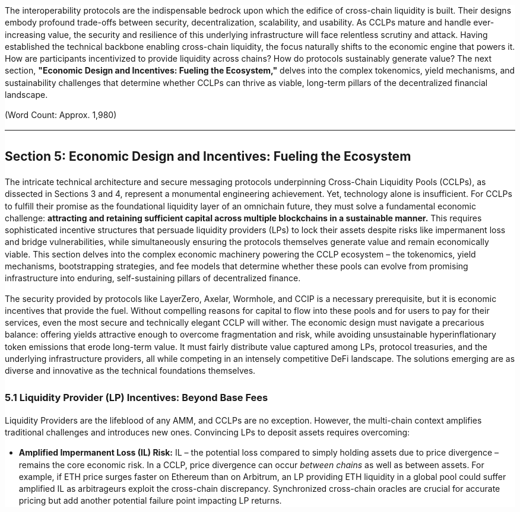 The interoperability protocols are the indispensable bedrock upon which the edifice of cross-chain liquidity is built. Their designs embody profound trade-offs between security, decentralization, scalability, and usability. As CCLPs mature and handle ever-increasing value, the security and resilience of this underlying infrastructure will face relentless scrutiny and attack. Having established the technical backbone enabling cross-chain liquidity, the focus naturally shifts to the economic engine that powers it. How are participants incentivized to provide liquidity across chains? How do protocols sustainably generate value? The next section, **"Economic Design and Incentives: Fueling the Ecosystem,"** delves into the complex tokenomics, yield mechanisms, and sustainability challenges that determine whether CCLPs can thrive as viable, long-term pillars of the decentralized financial landscape.

(Word Count: Approx. 1,980)



---





## Section 5: Economic Design and Incentives: Fueling the Ecosystem

The intricate technical architecture and secure messaging protocols underpinning Cross-Chain Liquidity Pools (CCLPs), as dissected in Sections 3 and 4, represent a monumental engineering achievement. Yet, technology alone is insufficient. For CCLPs to fulfill their promise as the foundational liquidity layer of an omnichain future, they must solve a fundamental economic challenge: **attracting and retaining sufficient capital across multiple blockchains in a sustainable manner.** This requires sophisticated incentive structures that persuade liquidity providers (LPs) to lock their assets despite risks like impermanent loss and bridge vulnerabilities, while simultaneously ensuring the protocols themselves generate value and remain economically viable. This section delves into the complex economic machinery powering the CCLP ecosystem – the tokenomics, yield mechanisms, bootstrapping strategies, and fee models that determine whether these pools can evolve from promising infrastructure into enduring, self-sustaining pillars of decentralized finance.

The security provided by protocols like LayerZero, Axelar, Wormhole, and CCIP is a necessary prerequisite, but it is economic incentives that provide the fuel. Without compelling reasons for capital to flow into these pools and for users to pay for their services, even the most secure and technically elegant CCLP will wither. The economic design must navigate a precarious balance: offering yields attractive enough to overcome fragmentation and risk, while avoiding unsustainable hyperinflationary token emissions that erode long-term value. It must fairly distribute value captured among LPs, protocol treasuries, and the underlying infrastructure providers, all while competing in an intensely competitive DeFi landscape. The solutions emerging are as diverse and innovative as the technical foundations themselves.

### 5.1 Liquidity Provider (LP) Incentives: Beyond Base Fees

Liquidity Providers are the lifeblood of any AMM, and CCLPs are no exception. However, the multi-chain context amplifies traditional challenges and introduces new ones. Convincing LPs to deposit assets requires overcoming:

*   **Amplified Impermanent Loss (IL) Risk:** IL – the potential loss compared to simply holding assets due to price divergence – remains the core economic risk. In a CCLP, price divergence can occur *between chains* as well as between assets. For example, if ETH price surges faster on Ethereum than on Arbitrum, an LP providing ETH liquidity in a global pool could suffer amplified IL as arbitrageurs exploit the cross-chain discrepancy. Synchronized cross-chain oracles are crucial for accurate pricing but add another potential failure point impacting LP returns.
